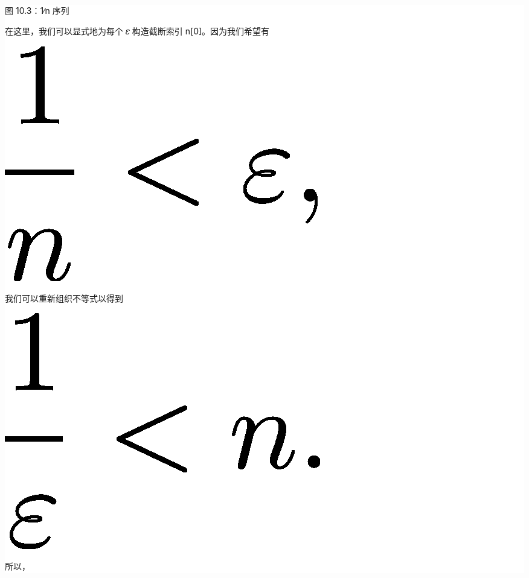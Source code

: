 图 10.3：1∕n 序列

在这里，我们可以显式地为每个 𝜀 构造截断索引 n[0]。因为我们希望有

![1 --< 𝜀, n ](img/file919.png)

我们可以重新组织不等式以得到

![1- 𝜀 <n. ](img/file920.png)

所以，
